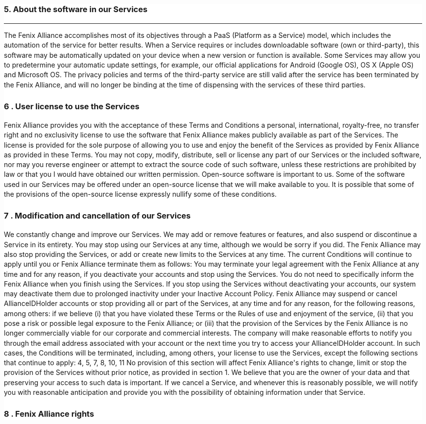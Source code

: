 ### 5\. About the software in our Services
-------- ----
The Fenix Alliance accomplishes most of its objectives through a PaaS (Platform as a Service) model, which includes the automation of the service for better results. When a Service requires or includes downloadable software (own or third-party), this software may be automatically updated on your device when a new version or function is available. Some Services may allow you to predetermine your automatic update settings, for example, our official applications for Android (Google OS), OS X (Apple OS) and Microsoft OS. The privacy policies and terms of the third-party service are still valid after the service has been terminated by the Fenix ​​Alliance, and will no longer be binding at the time of dispensing with the services of these third parties.

### 6 \. User license to use the Services

Fenix ​​Alliance provides you with the acceptance of these Terms and Conditions a personal, international, royalty-free, no transfer right and no exclusivity license to use the software that Fenix ​​Alliance makes publicly available as part of the Services. The license is provided for the sole purpose of allowing you to use and enjoy the benefit of the Services as provided by Fenix ​​Alliance as provided in these Terms. You may not copy, modify, distribute, sell or license any part of our Services or the included software, nor may you reverse engineer or attempt to extract the source code of such software, unless these restrictions are prohibited by law or that you I would have obtained our written permission. Open-source software is important to us. Some of the software used in our Services may be offered under an open-source license that we will make available to you. It is possible that some of the provisions of the open-source license expressly nullify some of these conditions.

### 7 \. Modification and cancellation of our Services

We constantly change and improve our Services. We may add or remove features or features, and also suspend or discontinue a Service in its entirety. You may stop using our Services at any time, although we would be sorry if you did. The Fenix Alliance may also stop providing the Services, or add or create new limits to the Services at any time. The current Conditions will continue to apply until you or Fenix ​​Alliance terminate them as follows: You may terminate your legal agreement with the Fenix ​​Alliance at any time and for any reason, if you deactivate your accounts and stop using the Services. You do not need to specifically inform the Fenix Alliance when you finish using the Services. If you stop using the Services without deactivating your accounts, our system may deactivate them due to prolonged inactivity under your Inactive Account Policy. Fenix ​​Alliance may suspend or cancel AllianceIDHolder accounts or stop providing all or part of the Services, at any time and for any reason, for the following reasons, among others: if we believe (i) that you have violated these Terms or the Rules of use and enjoyment of the service, (ii) that you pose a risk or possible legal exposure to the Fenix Alliance; or (iii) that the provision of the Services by the Fenix ​​Alliance is no longer commercially viable for our corporate and commercial interests. The company will make reasonable efforts to notify you through the email address associated with your account or the next time you try to access your AllianceIDHolder account. In such cases, the Conditions will be terminated, including, among others, your license to use the Services, except the following sections that continue to apply: 4, 5, 7, 8, 10, 11 No provision of this section will affect Fenix ​​Alliance's rights to change, limit or stop the provision of the Services without prior notice, as provided in section 1. We believe that you are the owner of your data and that preserving your access to such data is important. If we cancel a Service, and whenever this is reasonably possible, we will notify you with reasonable anticipation and provide you with the possibility of obtaining information under that Service.

### 8 \. Fenix ​​Alliance rights
